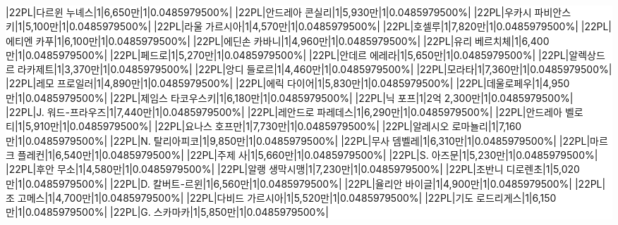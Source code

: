 |22PL|다르윈 누녜스|1|6,650만|1|0.0485979500%|
|22PL|안드레아 콘실리|1|5,930만|1|0.0485979500%|
|22PL|우카시 파비안스키|1|5,100만|1|0.0485979500%|
|22PL|라울 가르시아|1|4,570만|1|0.0485979500%|
|22PL|호셀루|1|7,820만|1|0.0485979500%|
|22PL|에티엔 카푸|1|6,100만|1|0.0485979500%|
|22PL|에딘손 카바니|1|4,960만|1|0.0485979500%|
|22PL|유리 베르치체|1|6,400만|1|0.0485979500%|
|22PL|페드로|1|5,270만|1|0.0485979500%|
|22PL|안데르 에레라|1|5,650만|1|0.0485979500%|
|22PL|알렉상드르 라카제트|1|3,370만|1|0.0485979500%|
|22PL|앙디 들로르|1|4,460만|1|0.0485979500%|
|22PL|모라타|1|7,360만|1|0.0485979500%|
|22PL|레모 프로일러|1|4,890만|1|0.0485979500%|
|22PL|에릭 다이어|1|5,830만|1|0.0485979500%|
|22PL|데울로페우|1|4,950만|1|0.0485979500%|
|22PL|제임스 타코우스키|1|6,180만|1|0.0485979500%|
|22PL|닉 포프|1|2억 2,300만|1|0.0485979500%|
|22PL|J. 워드-프라우즈|1|7,440만|1|0.0485979500%|
|22PL|레안드로 파레데스|1|6,290만|1|0.0485979500%|
|22PL|안드레아 벨로티|1|5,910만|1|0.0485979500%|
|22PL|요나스 호프만|1|7,730만|1|0.0485979500%|
|22PL|알레시오 로마뇰리|1|7,160만|1|0.0485979500%|
|22PL|N. 탈리아피코|1|9,850만|1|0.0485979500%|
|22PL|무사 뎀벨레|1|6,310만|1|0.0485979500%|
|22PL|마르크 플레컨|1|6,540만|1|0.0485979500%|
|22PL|주제 사|1|5,660만|1|0.0485979500%|
|22PL|S. 아즈문|1|5,230만|1|0.0485979500%|
|22PL|후안 무소|1|4,580만|1|0.0485979500%|
|22PL|알랭 생막시맹|1|7,230만|1|0.0485979500%|
|22PL|조반니 디로렌초|1|5,020만|1|0.0485979500%|
|22PL|D. 칼버트-르윈|1|6,560만|1|0.0485979500%|
|22PL|율리안 바이글|1|4,900만|1|0.0485979500%|
|22PL|조 고메스|1|4,700만|1|0.0485979500%|
|22PL|다비드 가르시아|1|5,520만|1|0.0485979500%|
|22PL|기도 로드리게스|1|6,150만|1|0.0485979500%|
|22PL|G. 스카마카|1|5,850만|1|0.0485979500%|